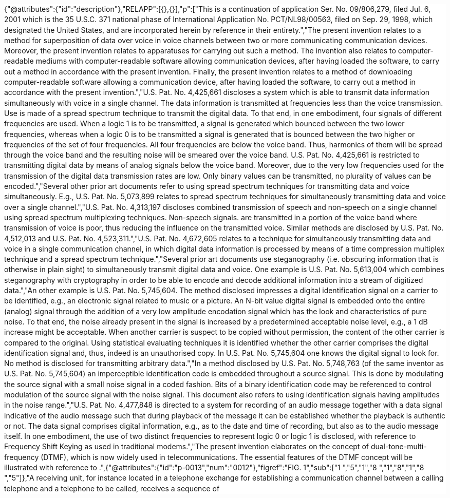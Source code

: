 {"@attributes":{"id":"description"},"RELAPP":[{},{}],"p":["This is a continuation of application Ser. No. 09\/806,279, filed Jul. 6, 2001 which is the 35 U.S.C. 371 national phase of International Application No. PCT\/NL98\/00563, filed on Sep. 29, 1998, which designated the United States, and are incorporated herein by reference in their entirety.","The present invention relates to a method for superposition of data over voice in voice channels between two or more communicating communication devices. Moreover, the present invention relates to apparatuses for carrying out such a method. The invention also relates to computer-readable mediums with computer-readable software allowing communication devices, after having loaded the software, to carry out a method in accordance with the present invention. Finally, the present invention relates to a method of downloading computer-readable software allowing a communication device, after having loaded the software, to carry out a method in accordance with the present invention.","U.S. Pat. No. 4,425,661 discloses a system which is able to transmit data information simultaneously with voice in a single channel. The data information is transmitted at frequencies less than the voice transmission. Use is made of a spread spectrum technique to transmit the digital data. To that end, in one embodiment, four signals of different frequencies are used. When a logic 1 is to be transmitted, a signal is generated which bounced between the two lower frequencies, whereas when a logic 0 is to be transmitted a signal is generated that is bounced between the two higher or frequencies of the set of four frequencies. All four frequencies are below the voice band. Thus, harmonics of them will be spread through the voice band and the resulting noise will be smeared over the voice band. U.S. Pat. No. 4,425,661 is restricted to transmitting digital data by means of analog signals below the voice band. Moreover, due to the very low frequencies used for the transmission of the digital data transmission rates are low. Only binary values can be transmitted, no plurality of values can be encoded.","Several other prior art documents refer to using spread spectrum techniques for transmitting data and voice simultaneously. E.g., U.S. Pat. No. 5,073,899 relates to spread spectrum techniques for simultaneously transmitting data and voice over a single channel.","U.S. Pat. No. 4,313,197 discloses combined transmission of speech and non-speech on a single channel using spread spectrum multiplexing techniques. Non-speech signals. are transmitted in a portion of the voice band where transmission of voice is poor, thus reducing the influence on the transmitted voice. Similar methods are disclosed by U.S. Pat. No. 4,512,013 and U.S. Pat. No. 4,523,311.","U.S. Pat. No. 4,672,605 relates to a technique for simultaneously transmitting data and voice in a single communication channel, in which digital data information is processed by means of a time compression multiplex technique and a spread spectrum technique.","Several prior art documents use steganography (i.e. obscuring information that is otherwise in plain sight) to simultaneously transmit digital data and voice. One example is U.S. Pat. No. 5,613,004 which combines steganography with cryptography in order to be able to encode and decode additional information into a stream of digitized data.","An other example is U.S. Pat. No. 5,745,604. The method disclosed impresses a digital identification signal on a carrier to be identified, e.g., an electronic signal related to music or a picture. An N-bit value digital signal is embedded onto the entire (analog) signal through the addition of a very low amplitude encodation signal which has the look and characteristics of pure noise. To that end, the noise already present in the signal is increased by a predetermined acceptable noise level, e.g., a 1 dB increase might be acceptable. When another carrier is suspect to be copied without permission, the content of the other carrier is compared to the original. Using statistical evaluating techniques it is identified whether the other carrier comprises the digital identification signal and, thus, indeed is an unauthorised copy. In U.S. Pat. No. 5,745,604 one knows the digital signal to look for. No method is disclosed for transmitting arbitrary data.","In a method disclosed by U.S. Pat. No. 5,748,763 (of the same inventor as U.S. Pat. No. 5,745,604) an imperceptible identification code is embedded throughout a source signal. This is done by modulating the source signal with a small noise signal in a coded fashion. Bits of a binary identification code may be referenced to control modulation of the source signal with the noise signal. This document also refers to using identification signals having amplitudes in the noise range.","U.S. Pat. No. 4,477,848 is directed to a system for recording of an audio message together with a data signal indicative of the audio message such that during playback of the message it can be established whether the playback is authentic or not. The data signal comprises digital information, e.g., as to the date and time of recording, but also as to the audio message itself. In one embodiment, the use of two distinct frequencies to represent logic 0 or logic 1 is disclosed, with reference to Frequency Shift Keying as used in traditional modems.","The present invention elaborates on the concept of dual-tone-multi-frequency (DTMF), which is now widely used in telecommunications. The essential features of the DTMF concept will be illustrated with reference to .",{"@attributes":{"id":"p-0013","num":"0012"},"figref":"FIG. 1","sub":["1 ","5","1","8 ","1","8","1","8 ","5"]},"A receiving unit, for instance located in a telephone exchange for establishing a communication channel between a calling telephone and a telephone to be called, receives a sequence of